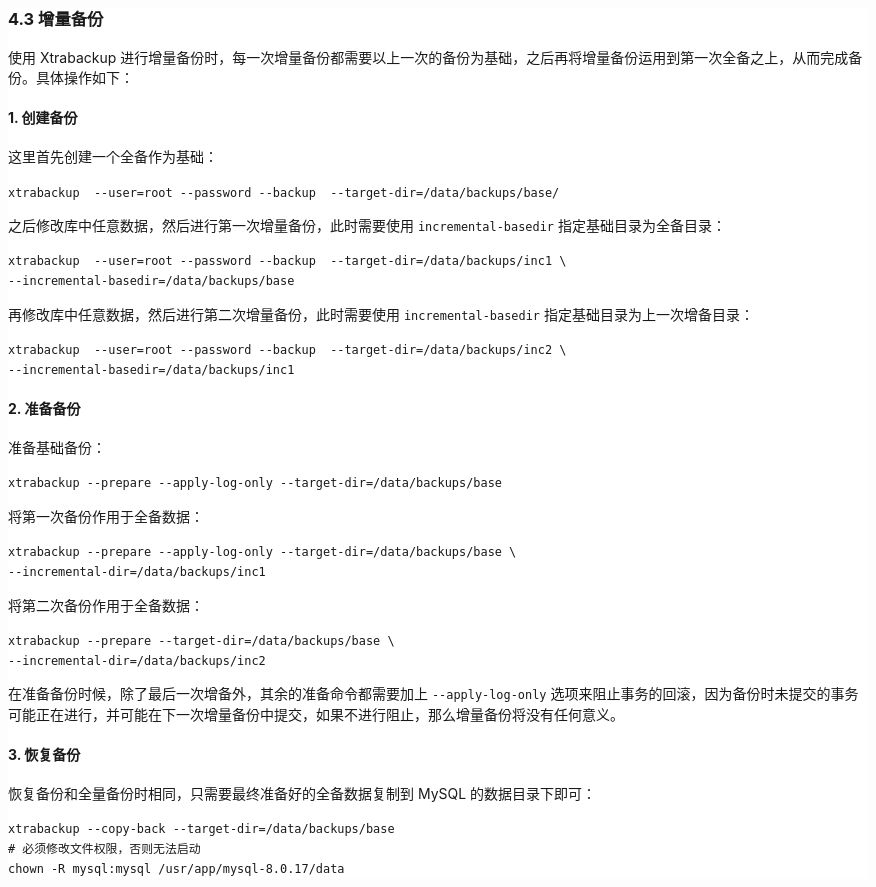 ### 4.3 增量备份

使用 Xtrabackup 进行增量备份时，每一次增量备份都需要以上一次的备份为基础，之后再将增量备份运用到第一次全备之上，从而完成备份。具体操作如下：

#### 1. 创建备份

这里首先创建一个全备作为基础：

```shell
xtrabackup  --user=root --password --backup  --target-dir=/data/backups/base/
```

之后修改库中任意数据，然后进行第一次增量备份，此时需要使用 `incremental-basedir` 指定基础目录为全备目录：

```shell
xtrabackup  --user=root --password --backup  --target-dir=/data/backups/inc1 \
--incremental-basedir=/data/backups/base
```

再修改库中任意数据，然后进行第二次增量备份，此时需要使用 `incremental-basedir` 指定基础目录为上一次增备目录：

```shell
xtrabackup  --user=root --password --backup  --target-dir=/data/backups/inc2 \
--incremental-basedir=/data/backups/inc1
```

#### 2. 准备备份

准备基础备份：

```shell
xtrabackup --prepare --apply-log-only --target-dir=/data/backups/base
```

将第一次备份作用于全备数据：

```shell
xtrabackup --prepare --apply-log-only --target-dir=/data/backups/base \
--incremental-dir=/data/backups/inc1
```

将第二次备份作用于全备数据：

```shell
xtrabackup --prepare --target-dir=/data/backups/base \
--incremental-dir=/data/backups/inc2
```

在准备备份时候，除了最后一次增备外，其余的准备命令都需要加上 `--apply-log-only` 选项来阻止事务的回滚，因为备份时未提交的事务可能正在进行，并可能在下一次增量备份中提交，如果不进行阻止，那么增量备份将没有任何意义。

#### 3. 恢复备份

恢复备份和全量备份时相同，只需要最终准备好的全备数据复制到 MySQL 的数据目录下即可：

```shell
xtrabackup --copy-back --target-dir=/data/backups/base
# 必须修改文件权限，否则无法启动
chown -R mysql:mysql /usr/app/mysql-8.0.17/data
```
